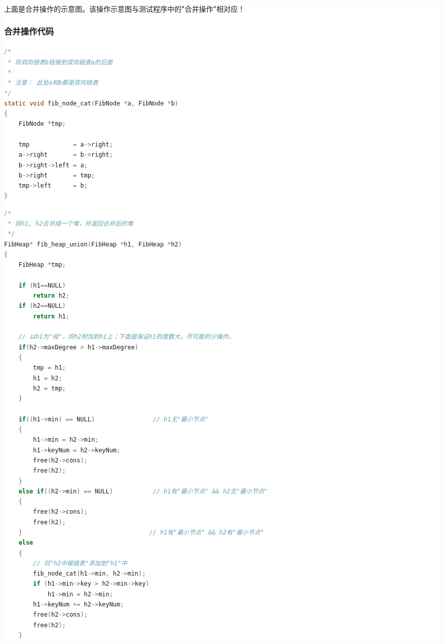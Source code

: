 上面是合并操作的示意图。该操作示意图与测试程序中的"合并操作"相对应！

### 合并操作代码

```c
/*
 * 将双向链表b链接到双向链表a的后面
 *
 * 注意： 此处a和b都是双向链表
*/
static void fib_node_cat(FibNode *a, FibNode *b)
{
    FibNode *tmp;

    tmp            = a->right;
    a->right       = b->right;
    b->right->left = a;
    b->right       = tmp;
    tmp->left      = b;
}
```

```c
/*
 * 将h1, h2合并成一个堆，并返回合并后的堆
 */
FibHeap* fib_heap_union(FibHeap *h1, FibHeap *h2)
{
    FibHeap *tmp;

    if (h1==NULL)
        return h2;
    if (h2==NULL)
        return h1;

    // 以h1为"母"，将h2附加到h1上；下面是保证h1的度数大，尽可能的少操作。
    if(h2->maxDegree > h1->maxDegree)
    {
        tmp = h1;
        h1 = h2;
        h2 = tmp;
    }

    if((h1->min) == NULL)                // h1无"最小节点"
    {
        h1->min = h2->min;
        h1->keyNum = h2->keyNum;
        free(h2->cons);
        free(h2);
    }
    else if((h2->min) == NULL)           // h1有"最小节点" && h2无"最小节点"
    {
        free(h2->cons);
        free(h2);
    }                                   // h1有"最小节点" && h2有"最小节点"
    else
    {
        // 将"h2中根链表"添加到"h1"中
        fib_node_cat(h1->min, h2->min);
        if (h1->min->key > h2->min->key)
            h1->min = h2->min;
        h1->keyNum += h2->keyNum;
        free(h2->cons);
        free(h2);
    }
```